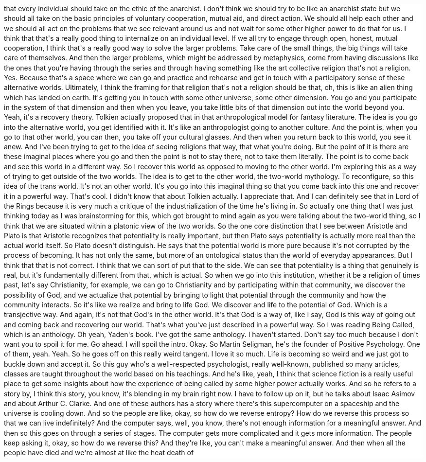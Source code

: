 that every individual should take on the ethic of the anarchist. I don't think we should try to be like an anarchist state but we should all take on the basic principles of voluntary cooperation, mutual aid, and direct action. We should all help each other and we should all act on the problems that we see relevant around us and not wait for some other higher power to do that for us. I think that that's a really good thing to internalize on an individual level. If we all try to engage through open, honest, mutual cooperation, I think that's a really good way to solve the larger problems. Take care of the small things, the big things will take care of themselves. And then the larger problems, which might be addressed by metaphysics, come from having discussions like the ones that you're having through the series and through having something like the art collective religion that's not a religion. Yes. Because that's a space where we can go and practice and rehearse and get in touch with a participatory sense of these alternative worlds. Ultimately, I think the framing for that religion that's not a religion should be that, oh, this is like an alien thing which has landed on earth. It's getting you in touch with some other universe, some other dimension. You go and you participate in the system of that dimension and then when you leave, you take little bits of that dimension out into the world beyond you. Yeah, it's a recovery theory. Tolkien actually proposed that in that anthropological model for fantasy literature. The idea is you go into the alternative world, you get identified with it. It's like an anthropologist going to another culture. And the point is, when you go to that other world, you can then, you take off your cultural glasses. And then when you return back to this world, you see it anew. And I've been trying to get to the idea of seeing religions that way, that what you're doing. But the point of it is there are these imaginal places where you go and then the point is not to stay there, not to take them literally. The point is to come back and see this world in a different way. So I recover this world as opposed to moving to the other world. I'm exploring this as a way of trying to get outside of the two worlds. The idea is to get to the other world, the two-world mythology. To reconfigure, so this idea of the trans world. It's not an other world. It's you go into this imaginal thing so that you come back into this one and recover it in a powerful way. That's cool. I didn't know that about Tolkien actually. I appreciate that. And I can definitely see that in Lord of the Rings because it is very much a critique of the industrialization of the time he's living in. So actually one thing that I was just thinking today as I was brainstorming for this, which got brought to mind again as you were talking about the two-world thing, so I think that we are situated within a platonic view of the two worlds. So the one core distinction that I see between Aristotle and Plato is that Aristotle recognizes that potentiality is really important, but then Plato says potentiality is actually more real than the actual world itself. So Plato doesn't distinguish. He says that the potential world is more pure because it's not corrupted by the process of becoming. It has not only the same, but more of an ontological status than the world of everyday appearances. But I think that that is not correct. I think that we can sort of put that to the side. We can see that potentiality is a thing that genuinely is real, but it's fundamentally different from that, which is actual. So when we go into this institution, whether it be a religion of times past, let's say Christianity, for example, we can go to Christianity and by participating within that community, we discover the possibility of God, and we actualize that potential by bringing to light that potential through the community and how the community interacts. So it's like we realize and bring to life God. We discover and life to the potential of God. Which is a transjective way. And again, it's not that God's in the other world. It's that God is a way of, like I say, God is this way of going out and coming back and recovering our world. That's what you've just described in a powerful way. So I was reading Being Called, which is an anthology. Oh yeah, Yaden's book. I've got the same anthology. I haven't started. Don't say too much because I don't want you to spoil it for me. Go ahead. I will spoil the intro. Okay. So Martin Seligman, he's the founder of Positive Psychology. One of them, yeah. Yeah. So he goes off on this really weird tangent. I love it so much. Life is becoming so weird and we just got to buckle down and accept it. So this guy who's a well-respected psychologist, really well-known, published so many articles, classes are taught throughout the world based on his teachings. And he's like, yeah, I think that science fiction is a really useful place to get some insights about how the experience of being called by some higher power actually works. And so he refers to a story by, I think this story, you know, it's blending in my brain right now. I have to follow up on it, but he talks about Isaac Asimov and about Arthur C. Clarke. And one of these authors has a story where there's this supercomputer on a spaceship and the universe is cooling down. And so the people are like, okay, so how do we reverse entropy? How do we reverse this process so that we can live indefinitely? And the computer says, well, you know, there's not enough information for a meaningful answer. And then so this goes on through a series of stages. The computer gets more complicated and it gets more information. The people keep asking it, okay, so how do we reverse this? And they're like, you can't make a meaningful answer. And then when all the people have died and we're almost at like the heat death of